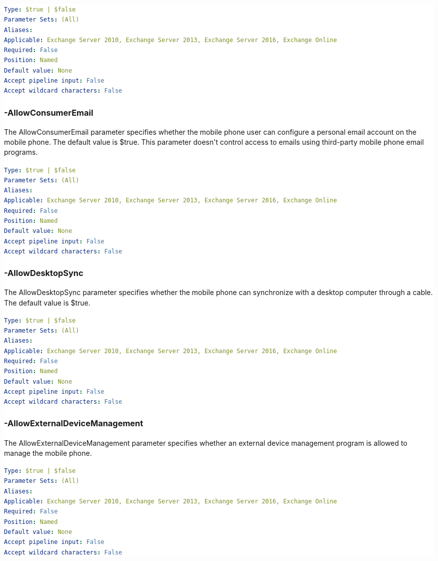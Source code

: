 ```yaml
Type: $true | $false
Parameter Sets: (All)
Aliases:
Applicable: Exchange Server 2010, Exchange Server 2013, Exchange Server 2016, Exchange Online
Required: False
Position: Named
Default value: None
Accept pipeline input: False
Accept wildcard characters: False
```

### -AllowConsumerEmail
The AllowConsumerEmail parameter specifies whether the mobile phone user can configure a personal email account on the mobile phone. The default value is $true. This parameter doesn't control access to emails using third-party mobile phone email programs.

```yaml
Type: $true | $false
Parameter Sets: (All)
Aliases:
Applicable: Exchange Server 2010, Exchange Server 2013, Exchange Server 2016, Exchange Online
Required: False
Position: Named
Default value: None
Accept pipeline input: False
Accept wildcard characters: False
```

### -AllowDesktopSync
The AllowDesktopSync parameter specifies whether the mobile phone can synchronize with a desktop computer through a cable. The default value is $true.

```yaml
Type: $true | $false
Parameter Sets: (All)
Aliases:
Applicable: Exchange Server 2010, Exchange Server 2013, Exchange Server 2016, Exchange Online
Required: False
Position: Named
Default value: None
Accept pipeline input: False
Accept wildcard characters: False
```

### -AllowExternalDeviceManagement
The AllowExternalDeviceManagement parameter specifies whether an external device management program is allowed to manage the mobile phone.

```yaml
Type: $true | $false
Parameter Sets: (All)
Aliases:
Applicable: Exchange Server 2010, Exchange Server 2013, Exchange Server 2016, Exchange Online
Required: False
Position: Named
Default value: None
Accept pipeline input: False
Accept wildcard characters: False
```
